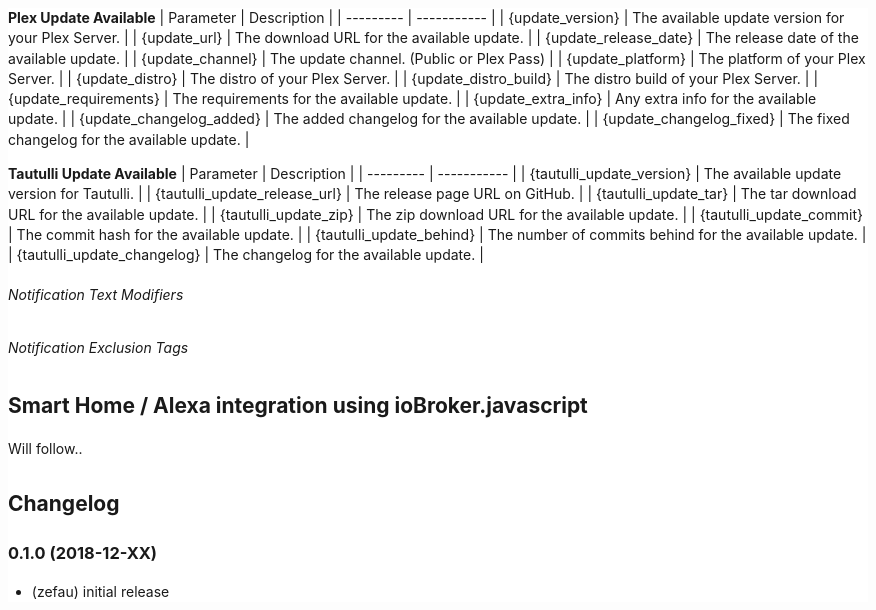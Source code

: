**Plex Update Available**
| Parameter | Description |
| --------- | ----------- |
| {update_version} | The available update version for your Plex Server. |
| {update_url} | The download URL for the available update. |
| {update_release_date} | The release date of the available update. |
| {update_channel} | The update channel. (Public or Plex Pass) |
| {update_platform} | The platform of your Plex Server. |
| {update_distro} | The distro of your Plex Server. |
| {update_distro_build} | The distro build of your Plex Server. |
| {update_requirements} | The requirements for the available update. |
| {update_extra_info} | Any extra info for the available update. |
| {update_changelog_added} | The added changelog for the available update. |
| {update_changelog_fixed} | The fixed changelog for the available update. |

**Tautulli Update Available**
| Parameter | Description |
| --------- | ----------- |
| {tautulli_update_version} | The available update version for Tautulli. |
| {tautulli_update_release_url} | The release page URL on GitHub. |
| {tautulli_update_tar} | The tar download URL for the available update. |
| {tautulli_update_zip} | The zip download URL for the available update. |
| {tautulli_update_commit} | The commit hash for the available update. |
| {tautulli_update_behind} | The number of commits behind for the available update. |
| {tautulli_update_changelog} | The changelog for the available update. |


###### Notification Text Modifiers


###### Notification Exclusion Tags


## Smart Home / Alexa integration using ioBroker.javascript
Will follow..


## Changelog

### 0.1.0 (2018-12-XX)
* (zefau) initial release
